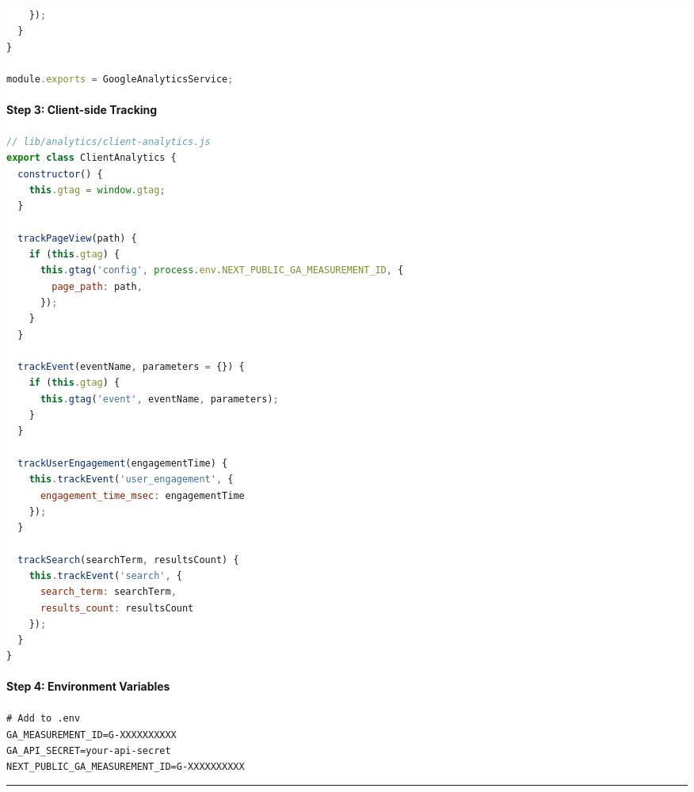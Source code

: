 ```javascript
    });
  }
}

module.exports = GoogleAnalyticsService;
```

#### Step 3: Client-side Tracking
```javascript
// lib/analytics/client-analytics.js
export class ClientAnalytics {
  constructor() {
    this.gtag = window.gtag;
  }

  trackPageView(path) {
    if (this.gtag) {
      this.gtag('config', process.env.NEXT_PUBLIC_GA_MEASUREMENT_ID, {
        page_path: path,
      });
    }
  }

  trackEvent(eventName, parameters = {}) {
    if (this.gtag) {
      this.gtag('event', eventName, parameters);
    }
  }

  trackUserEngagement(engagementTime) {
    this.trackEvent('user_engagement', {
      engagement_time_msec: engagementTime
    });
  }

  trackSearch(searchTerm, resultsCount) {
    this.trackEvent('search', {
      search_term: searchTerm,
      results_count: resultsCount
    });
  }
}
```

#### Step 4: Environment Variables
```env
# Add to .env
GA_MEASUREMENT_ID=G-XXXXXXXXXX
GA_API_SECRET=your-api-secret
NEXT_PUBLIC_GA_MEASUREMENT_ID=G-XXXXXXXXXX
```

---